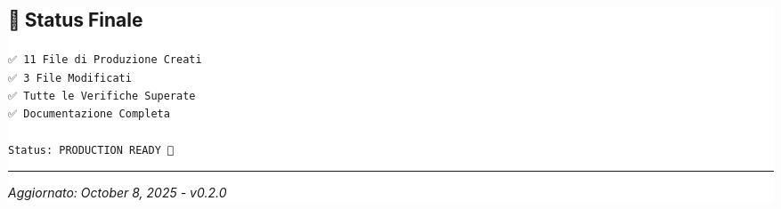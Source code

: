 
## 🎉 Status Finale

```
✅ 11 File di Produzione Creati
✅ 3 File Modificati
✅ Tutte le Verifiche Superate
✅ Documentazione Completa

Status: PRODUCTION READY 🚀
```

---

*Aggiornato: October 8, 2025 - v0.2.0*